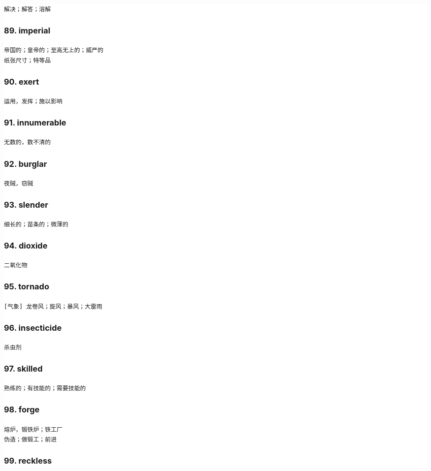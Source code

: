 ```
解决；解答；溶解
```
### 89. imperial

```
帝国的；皇帝的；至高无上的；威严的
纸张尺寸；特等品
```
### 90. exert

```
运用，发挥；施以影响
```
### 91. innumerable

```
无数的，数不清的
```
### 92. burglar

```
夜贼，窃贼
```
### 93. slender

```
细长的；苗条的；微薄的
```
### 94. dioxide

```
二氧化物
```
### 95. tornado

```
[气象] 龙卷风；旋风；暴风；大雷雨
```
### 96. insecticide

```
杀虫剂
```
### 97. skilled

```
熟练的；有技能的；需要技能的
```
### 98. forge

```
熔炉，锻铁炉；铁工厂
伪造；做锻工；前进
```
### 99. reckless
